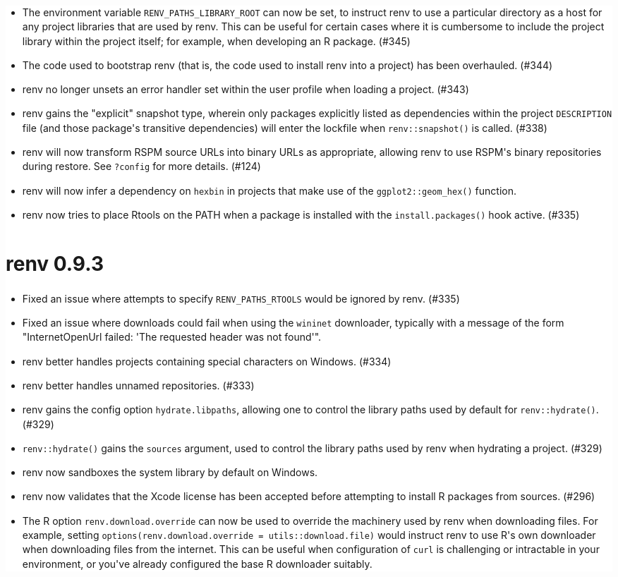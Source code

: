 * The environment variable `RENV_PATHS_LIBRARY_ROOT` can now be set, to
  instruct renv to use a particular directory as a host for any project
  libraries that are used by renv. This can be useful for certain cases
  where it is cumbersome to include the project library within the project
  itself; for example, when developing an R package. (#345)

* The code used to bootstrap renv (that is, the code used to install renv
  into a project) has been overhauled. (#344)

* renv no longer unsets an error handler set within the user profile when
  loading a project. (#343)

* renv gains the "explicit" snapshot type, wherein only packages explicitly
  listed as dependencies within the project `DESCRIPTION` file (and those
  package's transitive dependencies) will enter the lockfile when
  `renv::snapshot()` is called. (#338)

* renv will now transform RSPM source URLs into binary URLs as appropriate,
  allowing renv to use RSPM's binary repositories during restore. See
  `?config` for more details. (#124)

* renv will now infer a dependency on `hexbin` in projects that make
  use of the `ggplot2::geom_hex()` function.

* renv now tries to place Rtools on the PATH when a package is installed
  with the `install.packages()` hook active. (#335)


# renv 0.9.3

* Fixed an issue where attempts to specify `RENV_PATHS_RTOOLS` would
  be ignored by renv. (#335)

* Fixed an issue where downloads could fail when using the `wininet`
  downloader, typically with a message of the form
  "InternetOpenUrl failed: 'The requested header was not found'".

* renv better handles projects containing special characters on Windows.
  (#334)

* renv better handles unnamed repositories. (#333)

* renv gains the config option `hydrate.libpaths`, allowing one to control
  the library paths used by default for `renv::hydrate()`. (#329)

* `renv::hydrate()` gains the `sources` argument, used to control the library
  paths used by renv when hydrating a project. (#329)
  
* renv now sandboxes the system library by default on Windows.

* renv now validates that the Xcode license has been accepted before
  attempting to install R packages from sources. (#296)
  
* The R option `renv.download.override` can now be used to override the
  machinery used by renv when downloading files. For example, setting
  `options(renv.download.override = utils::download.file)` would instruct
  renv to use R's own downloader when downloading files from the internet.
  This can be useful when configuration of `curl` is challenging or
  intractable in your environment, or you've already configured the base
  R downloader suitably.
